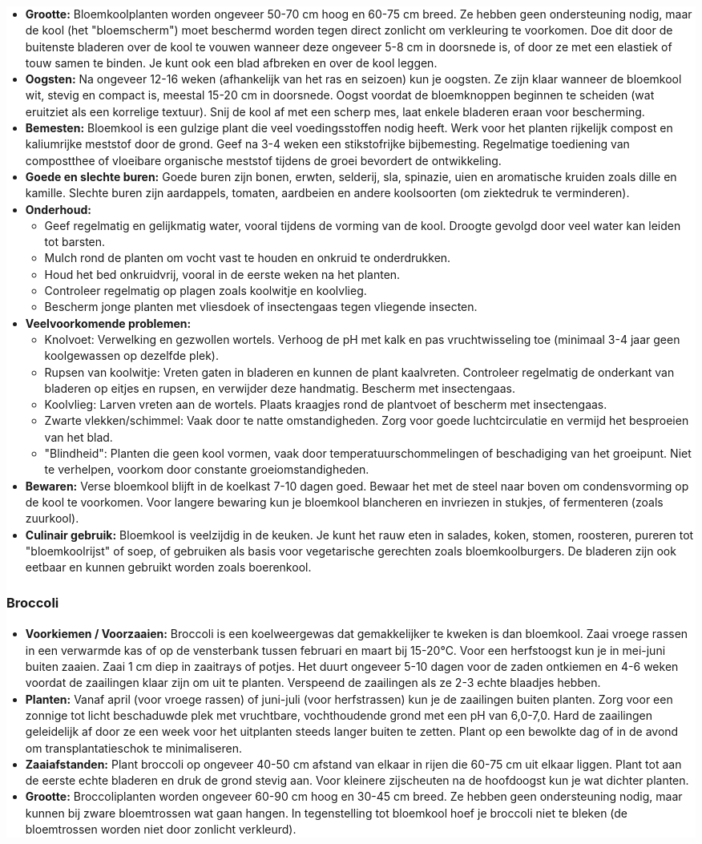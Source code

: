 - **Grootte:** Bloemkoolplanten worden ongeveer 50-70 cm hoog en 60-75 cm breed. Ze hebben geen ondersteuning nodig, maar de kool (het "bloemscherm") moet beschermd worden tegen direct zonlicht om verkleuring te voorkomen. Doe dit door de buitenste bladeren over de kool te vouwen wanneer deze ongeveer 5-8 cm in doorsnede is, of door ze met een elastiek of touw samen te binden. Je kunt ook een blad afbreken en over de kool leggen.
- **Oogsten:** Na ongeveer 12-16 weken (afhankelijk van het ras en seizoen) kun je oogsten. Ze zijn klaar wanneer de bloemkool wit, stevig en compact is, meestal 15-20 cm in doorsnede. Oogst voordat de bloemknoppen beginnen te scheiden (wat eruitziet als een korrelige textuur). Snij de kool af met een scherp mes, laat enkele bladeren eraan voor bescherming.
- **Bemesten:** Bloemkool is een gulzige plant die veel voedingsstoffen nodig heeft. Werk voor het planten rijkelijk compost en kaliumrijke meststof door de grond. Geef na 3-4 weken een stikstofrijke bijbemesting. Regelmatige toediening van compostthee of vloeibare organische meststof tijdens de groei bevordert de ontwikkeling.
- **Goede en slechte buren:** Goede buren zijn bonen, erwten, selderij, sla, spinazie, uien en aromatische kruiden zoals dille en kamille. Slechte buren zijn aardappels, tomaten, aardbeien en andere koolsoorten (om ziektedruk te verminderen).
- **Onderhoud:** 
  * Geef regelmatig en gelijkmatig water, vooral tijdens de vorming van de kool. Droogte gevolgd door veel water kan leiden tot barsten.
  * Mulch rond de planten om vocht vast te houden en onkruid te onderdrukken.
  * Houd het bed onkruidvrij, vooral in de eerste weken na het planten.
  * Controleer regelmatig op plagen zoals koolwitje en koolvlieg.
  * Bescherm jonge planten met vliesdoek of insectengaas tegen vliegende insecten.
- **Veelvoorkomende problemen:**
  * Knolvoet: Verwelking en gezwollen wortels. Verhoog de pH met kalk en pas vruchtwisseling toe (minimaal 3-4 jaar geen koolgewassen op dezelfde plek).
  * Rupsen van koolwitje: Vreten gaten in bladeren en kunnen de plant kaalvreten. Controleer regelmatig de onderkant van bladeren op eitjes en rupsen, en verwijder deze handmatig. Bescherm met insectengaas.
  * Koolvlieg: Larven vreten aan de wortels. Plaats kraagjes rond de plantvoet of bescherm met insectengaas.
  * Zwarte vlekken/schimmel: Vaak door te natte omstandigheden. Zorg voor goede luchtcirculatie en vermijd het besproeien van het blad.
  * "Blindheid": Planten die geen kool vormen, vaak door temperatuurschommelingen of beschadiging van het groeipunt. Niet te verhelpen, voorkom door constante groeiomstandigheden.
- **Bewaren:** Verse bloemkool blijft in de koelkast 7-10 dagen goed. Bewaar het met de steel naar boven om condensvorming op de kool te voorkomen. Voor langere bewaring kun je bloemkool blancheren en invriezen in stukjes, of fermenteren (zoals zuurkool).
- **Culinair gebruik:** Bloemkool is veelzijdig in de keuken. Je kunt het rauw eten in salades, koken, stomen, roosteren, pureren tot "bloemkoolrijst" of soep, of gebruiken als basis voor vegetarische gerechten zoals bloemkoolburgers. De bladeren zijn ook eetbaar en kunnen gebruikt worden zoals boerenkool.

### Broccoli
- **Voorkiemen / Voorzaaien:** Broccoli is een koelweergewas dat gemakkelijker te kweken is dan bloemkool. Zaai vroege rassen in een verwarmde kas of op de vensterbank tussen februari en maart bij 15-20°C. Voor een herfstoogst kun je in mei-juni buiten zaaien. Zaai 1 cm diep in zaaitrays of potjes. Het duurt ongeveer 5-10 dagen voor de zaden ontkiemen en 4-6 weken voordat de zaailingen klaar zijn om uit te planten. Verspeend de zaailingen als ze 2-3 echte blaadjes hebben.
- **Planten:** Vanaf april (voor vroege rassen) of juni-juli (voor herfstrassen) kun je de zaailingen buiten planten. Zorg voor een zonnige tot licht beschaduwde plek met vruchtbare, vochthoudende grond met een pH van 6,0-7,0. Hard de zaailingen geleidelijk af door ze een week voor het uitplanten steeds langer buiten te zetten. Plant op een bewolkte dag of in de avond om transplantatieschok te minimaliseren.
- **Zaaiafstanden:** Plant broccoli op ongeveer 40-50 cm afstand van elkaar in rijen die 60-75 cm uit elkaar liggen. Plant tot aan de eerste echte bladeren en druk de grond stevig aan. Voor kleinere zijscheuten na de hoofdoogst kun je wat dichter planten.
- **Grootte:** Broccoliplanten worden ongeveer 60-90 cm hoog en 30-45 cm breed. Ze hebben geen ondersteuning nodig, maar kunnen bij zware bloemtrossen wat gaan hangen. In tegenstelling tot bloemkool hoef je broccoli niet te bleken (de bloemtrossen worden niet door zonlicht verkleurd).